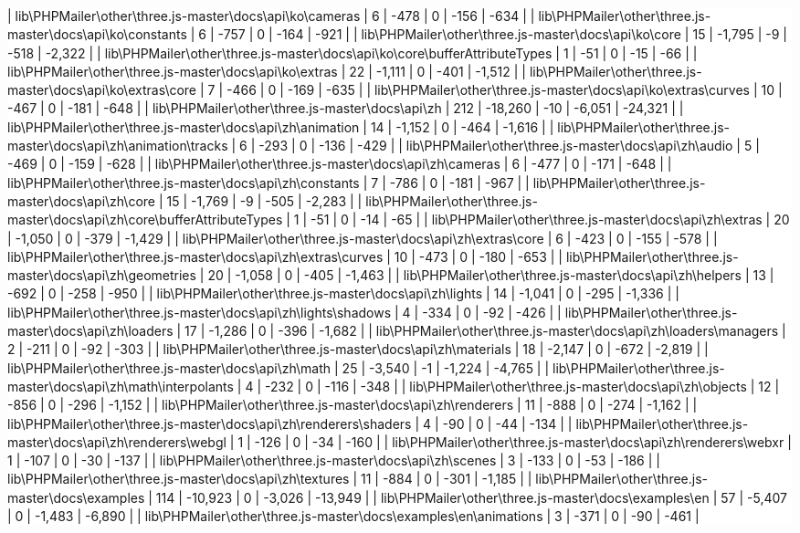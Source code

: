 | lib\\PHPMailer\\other\\three.js-master\\docs\\api\\ko\\cameras | 6 | -478 | 0 | -156 | -634 |
| lib\\PHPMailer\\other\\three.js-master\\docs\\api\\ko\\constants | 6 | -757 | 0 | -164 | -921 |
| lib\\PHPMailer\\other\\three.js-master\\docs\\api\\ko\\core | 15 | -1,795 | -9 | -518 | -2,322 |
| lib\\PHPMailer\\other\\three.js-master\\docs\\api\\ko\\core\\bufferAttributeTypes | 1 | -51 | 0 | -15 | -66 |
| lib\\PHPMailer\\other\\three.js-master\\docs\\api\\ko\\extras | 22 | -1,111 | 0 | -401 | -1,512 |
| lib\\PHPMailer\\other\\three.js-master\\docs\\api\\ko\\extras\\core | 7 | -466 | 0 | -169 | -635 |
| lib\\PHPMailer\\other\\three.js-master\\docs\\api\\ko\\extras\\curves | 10 | -467 | 0 | -181 | -648 |
| lib\\PHPMailer\\other\\three.js-master\\docs\\api\\zh | 212 | -18,260 | -10 | -6,051 | -24,321 |
| lib\\PHPMailer\\other\\three.js-master\\docs\\api\\zh\\animation | 14 | -1,152 | 0 | -464 | -1,616 |
| lib\\PHPMailer\\other\\three.js-master\\docs\\api\\zh\\animation\\tracks | 6 | -293 | 0 | -136 | -429 |
| lib\\PHPMailer\\other\\three.js-master\\docs\\api\\zh\\audio | 5 | -469 | 0 | -159 | -628 |
| lib\\PHPMailer\\other\\three.js-master\\docs\\api\\zh\\cameras | 6 | -477 | 0 | -171 | -648 |
| lib\\PHPMailer\\other\\three.js-master\\docs\\api\\zh\\constants | 7 | -786 | 0 | -181 | -967 |
| lib\\PHPMailer\\other\\three.js-master\\docs\\api\\zh\\core | 15 | -1,769 | -9 | -505 | -2,283 |
| lib\\PHPMailer\\other\\three.js-master\\docs\\api\\zh\\core\\bufferAttributeTypes | 1 | -51 | 0 | -14 | -65 |
| lib\\PHPMailer\\other\\three.js-master\\docs\\api\\zh\\extras | 20 | -1,050 | 0 | -379 | -1,429 |
| lib\\PHPMailer\\other\\three.js-master\\docs\\api\\zh\\extras\\core | 6 | -423 | 0 | -155 | -578 |
| lib\\PHPMailer\\other\\three.js-master\\docs\\api\\zh\\extras\\curves | 10 | -473 | 0 | -180 | -653 |
| lib\\PHPMailer\\other\\three.js-master\\docs\\api\\zh\\geometries | 20 | -1,058 | 0 | -405 | -1,463 |
| lib\\PHPMailer\\other\\three.js-master\\docs\\api\\zh\\helpers | 13 | -692 | 0 | -258 | -950 |
| lib\\PHPMailer\\other\\three.js-master\\docs\\api\\zh\\lights | 14 | -1,041 | 0 | -295 | -1,336 |
| lib\\PHPMailer\\other\\three.js-master\\docs\\api\\zh\\lights\\shadows | 4 | -334 | 0 | -92 | -426 |
| lib\\PHPMailer\\other\\three.js-master\\docs\\api\\zh\\loaders | 17 | -1,286 | 0 | -396 | -1,682 |
| lib\\PHPMailer\\other\\three.js-master\\docs\\api\\zh\\loaders\\managers | 2 | -211 | 0 | -92 | -303 |
| lib\\PHPMailer\\other\\three.js-master\\docs\\api\\zh\\materials | 18 | -2,147 | 0 | -672 | -2,819 |
| lib\\PHPMailer\\other\\three.js-master\\docs\\api\\zh\\math | 25 | -3,540 | -1 | -1,224 | -4,765 |
| lib\\PHPMailer\\other\\three.js-master\\docs\\api\\zh\\math\\interpolants | 4 | -232 | 0 | -116 | -348 |
| lib\\PHPMailer\\other\\three.js-master\\docs\\api\\zh\\objects | 12 | -856 | 0 | -296 | -1,152 |
| lib\\PHPMailer\\other\\three.js-master\\docs\\api\\zh\\renderers | 11 | -888 | 0 | -274 | -1,162 |
| lib\\PHPMailer\\other\\three.js-master\\docs\\api\\zh\\renderers\\shaders | 4 | -90 | 0 | -44 | -134 |
| lib\\PHPMailer\\other\\three.js-master\\docs\\api\\zh\\renderers\\webgl | 1 | -126 | 0 | -34 | -160 |
| lib\\PHPMailer\\other\\three.js-master\\docs\\api\\zh\\renderers\\webxr | 1 | -107 | 0 | -30 | -137 |
| lib\\PHPMailer\\other\\three.js-master\\docs\\api\\zh\\scenes | 3 | -133 | 0 | -53 | -186 |
| lib\\PHPMailer\\other\\three.js-master\\docs\\api\\zh\\textures | 11 | -884 | 0 | -301 | -1,185 |
| lib\\PHPMailer\\other\\three.js-master\\docs\\examples | 114 | -10,923 | 0 | -3,026 | -13,949 |
| lib\\PHPMailer\\other\\three.js-master\\docs\\examples\\en | 57 | -5,407 | 0 | -1,483 | -6,890 |
| lib\\PHPMailer\\other\\three.js-master\\docs\\examples\\en\\animations | 3 | -371 | 0 | -90 | -461 |